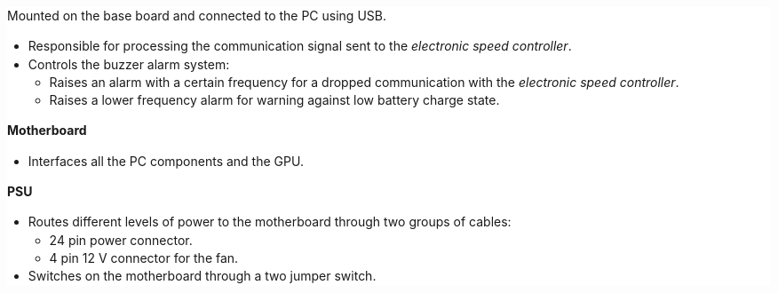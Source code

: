 Mounted on the base board and connected to the PC using USB.

- Responsible for processing the communication signal sent to the *electronic speed controller*.
- Controls the buzzer alarm system:
    - Raises an alarm with a certain frequency for a dropped communication with the *electronic speed controller*.
    - Raises a lower frequency alarm for warning against low battery charge state.

**Motherboard**

- Interfaces all the PC components and the GPU.

**PSU**

- Routes different levels of power to the motherboard through two groups of cables:
    - 24 pin power connector.
    - 4 pin 12 V connector for the fan.
- Switches on the motherboard through a two jumper switch.

